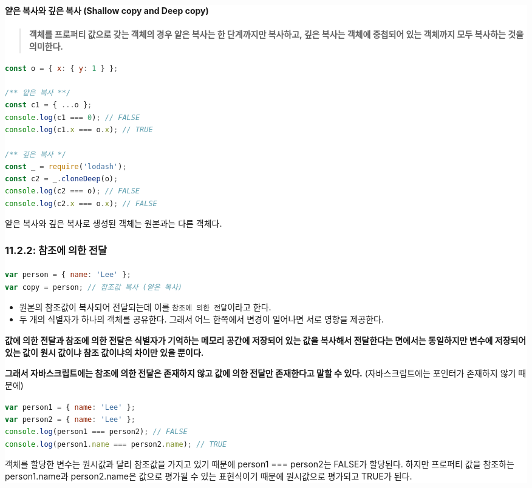 #### 얕은 복사와 깊은 복사 (Shallow copy and Deep copy)

> **객체를 프로퍼티 값으로 갖는 객체의 경우 얕은 복사는 한 단계까지만 복사하고, 깊은 복사는 객체에 중첩되어 있는 객체까지 모두 복사하는 것을 의미한다.**

```javascript
const o = { x: { y: 1 } };

/** 얕은 복사 **/
const c1 = { ...o };
console.log(c1 === 0); // FALSE
console.log(c1.x === o.x); // TRUE

/** 깊은 복사 */
const _ = require('lodash');
const c2 = _.cloneDeep(o);
console.log(c2 === o); // FALSE
console.log(c2.x === o.x); // FALSE
```

얕은 복사와 깊은 복사로 생성된 객체는 원본과는 다른 객체다.

### 11.2.2: 참조에 의한 전달

```javascript
var person = { name: 'Lee' };
var copy = person; // 참조값 복사 (얕은 복사)
```

- 원본의 참조값이 복사되어 전달되는데 이를 `참조에 의한 전달`이라고 한다.
- 두 개의 식별자가 하나의 객체를 공유한다. 그래서 어느 한쪽에서 변경이 일어나면 서로 영향을 제공한다.

**값에 의한 전달과 참조에 의한 전달은 식별자가 기억하는 메모리 공간에 저장되어 있는 값을 복사해서 전달한다는 면에서는 동일하지만 변수에 저장되어 있는 값이 원시 값이냐 참조 값이냐의 차이만 있을 뿐이다.**

**그래서 자바스크립트에는 참조에 의한 전달은 존재하지 않고 값에 의한 전달만 존재한다고 말할 수 있다.**
(자바스크립트에는 포인터가 존재하지 않기 때문에)

```javascript
var person1 = { name: 'Lee' };
var person2 = { name: 'Lee' };
console.log(person1 === person2); // FALSE
console.log(person1.name === person2.name); // TRUE
```

객체를 할당한 변수는 원시값과 달리 참조값을 가지고 있기 때문에 person1 === person2는 FALSE가 할당된다. 하지만 프로퍼티 값을 참조하는 person1.name과 person2.name은 값으로 평가될 수 있는 표현식이기 때문에 원시값으로 평가되고 TRUE가 된다.
